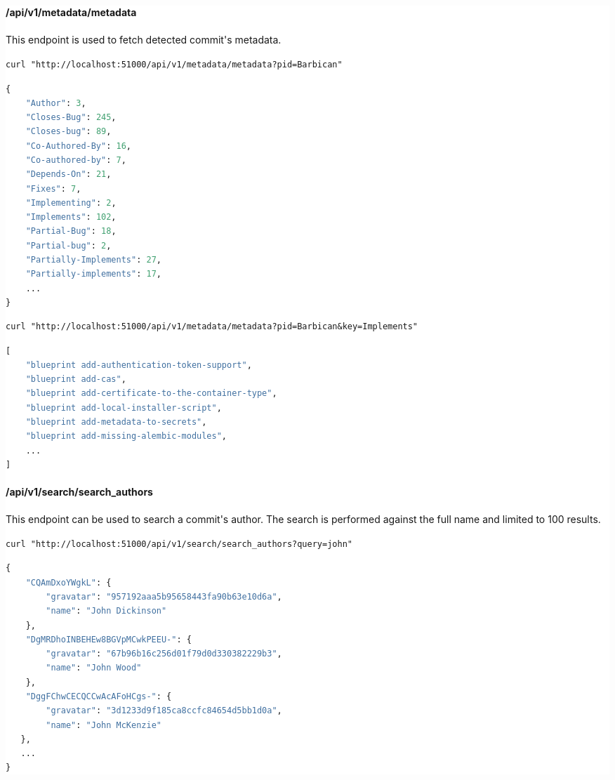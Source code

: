 #### /api/v1/metadata/metadata

This endpoint is used to fetch detected commit's metadata.

```Shell
curl "http://localhost:51000/api/v1/metadata/metadata?pid=Barbican"
```
```Python
{
    "Author": 3,
    "Closes-Bug": 245,
    "Closes-bug": 89,
    "Co-Authored-By": 16,
    "Co-authored-by": 7,
    "Depends-On": 21,
    "Fixes": 7,
    "Implementing": 2,
    "Implements": 102,
    "Partial-Bug": 18,
    "Partial-bug": 2,
    "Partially-Implements": 27,
    "Partially-implements": 17,
    ...
}
```

```Shell
curl "http://localhost:51000/api/v1/metadata/metadata?pid=Barbican&key=Implements"
```
```Python
[
    "blueprint add-authentication-token-support",
    "blueprint add-cas",
    "blueprint add-certificate-to-the-container-type",
    "blueprint add-local-installer-script",
    "blueprint add-metadata-to-secrets",
    "blueprint add-missing-alembic-modules",
    ...
]
```

#### /api/v1/search/search_authors

This endpoint can be used to search a commit's author. The search
is performed against the full name and limited to 100 results.

```Shell
curl "http://localhost:51000/api/v1/search/search_authors?query=john"
```
```Python
{
    "CQAmDxoYWgkL": {
        "gravatar": "957192aaa5b95658443fa90b63e10d6a",
        "name": "John Dickinson"
    },
    "DgMRDhoINBEHEw8BGVpMCwkPEEU-": {
        "gravatar": "67b96b16c256d01f79d0d330382229b3",
        "name": "John Wood"
    },
    "DggFChwCECQCCwAcAFoHCgs-": {
        "gravatar": "3d1233d9f185ca8ccfc84654d5bb1d0a",
        "name": "John McKenzie"
   },
   ...
}
```
